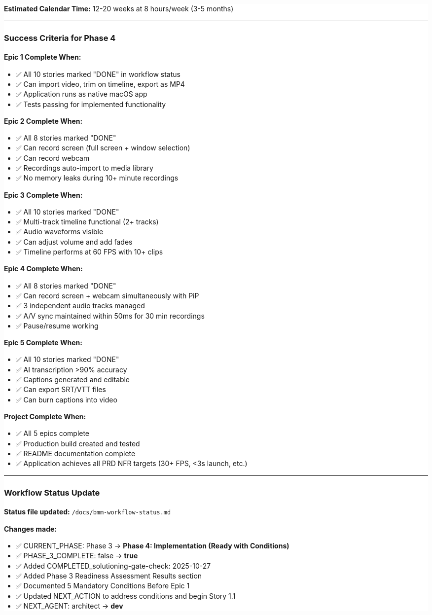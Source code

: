 **Estimated Calendar Time:** 12-20 weeks at 8 hours/week (3-5 months)

---

### Success Criteria for Phase 4

**Epic 1 Complete When:**
- ✅ All 10 stories marked "DONE" in workflow status
- ✅ Can import video, trim on timeline, export as MP4
- ✅ Application runs as native macOS app
- ✅ Tests passing for implemented functionality

**Epic 2 Complete When:**
- ✅ All 8 stories marked "DONE"
- ✅ Can record screen (full screen + window selection)
- ✅ Can record webcam
- ✅ Recordings auto-import to media library
- ✅ No memory leaks during 10+ minute recordings

**Epic 3 Complete When:**
- ✅ All 10 stories marked "DONE"
- ✅ Multi-track timeline functional (2+ tracks)
- ✅ Audio waveforms visible
- ✅ Can adjust volume and add fades
- ✅ Timeline performs at 60 FPS with 10+ clips

**Epic 4 Complete When:**
- ✅ All 8 stories marked "DONE"
- ✅ Can record screen + webcam simultaneously with PiP
- ✅ 3 independent audio tracks managed
- ✅ A/V sync maintained within 50ms for 30 min recordings
- ✅ Pause/resume working

**Epic 5 Complete When:**
- ✅ All 10 stories marked "DONE"
- ✅ AI transcription >90% accuracy
- ✅ Captions generated and editable
- ✅ Can export SRT/VTT files
- ✅ Can burn captions into video

**Project Complete When:**
- ✅ All 5 epics complete
- ✅ Production build created and tested
- ✅ README documentation complete
- ✅ Application achieves all PRD NFR targets (30+ FPS, <3s launch, etc.)

---

### Workflow Status Update

**Status file updated:** `/docs/bmm-workflow-status.md`

**Changes made:**
- ✅ CURRENT_PHASE: Phase 3 → **Phase 4: Implementation (Ready with Conditions)**
- ✅ PHASE_3_COMPLETE: false → **true**
- ✅ Added COMPLETED_solutioning-gate-check: 2025-10-27
- ✅ Added Phase 3 Readiness Assessment Results section
- ✅ Documented 5 Mandatory Conditions Before Epic 1
- ✅ Updated NEXT_ACTION to address conditions and begin Story 1.1
- ✅ NEXT_AGENT: architect → **dev**
